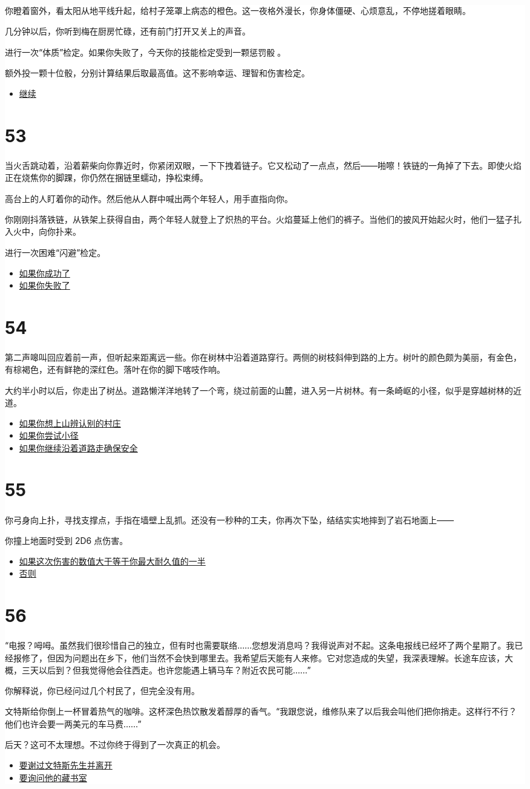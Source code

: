 你瞪着窗外，看太阳从地平线升起，给村子笼罩上病态的橙色。这一夜格外漫长，你身体僵硬、心烦意乱，不停地搓着眼睛。

几分钟以后，你听到梅在厨房忙碌，还有前门打开又关上的声音。

进行一次“体质”检定。如果你失败了，今天你的技能检定受到一颗惩罚骰 。

额外投一颗十位骰，分别计算结果后取最高值。这不影响幸运、理智和伤害检定。

* [继续](#64)

# 53

当火舌跳动着，沿着薪柴向你靠近时，你紧闭双眼，一下下拽着链子。它又松动了一点点，然后——啪嚓！铁链的一角掉了下去。即使火焰正在烧焦你的脚踝，你仍然在捆链里蠕动，挣松束缚。

高台上的人盯着你的动作。然后他从人群中喊出两个年轻人，用手直指向你。

你刚刚抖落铁链，从铁架上获得自由，两个年轻人就登上了炽热的平台。火焰蔓延上他们的裤子。当他们的披风开始起火时，他们一猛子扎入火中，向你扑来。

进行一次困难“闪避”检定。

* [如果你成功了](#9)
* [如果你失败了](#123)

# 54

第二声嗥叫回应着前一声，但听起来距离远一些。你在树林中沿着道路穿行。两侧的树枝斜伸到路的上方。树叶的颜色颇为美丽，有金色，有棕褐色，还有鲜艳的深红色。落叶在你的脚下喀吱作响。

大约半小时以后，你走出了树丛。道路懒洋洋地转了一个弯，绕过前面的山麓，进入另一片树林。有一条崎岖的小径，似乎是穿越树林的近道。

* [如果你想上山辨认别的村庄](#60)
* [如果你尝试小径](#85)
* [如果你继续沿着道路走确保安全](#103)

# 55

你弓身向上扑，寻找支撑点，手指在墙壁上乱抓。还没有一秒种的工夫，你再次下坠，结结实实地摔到了岩石地面上——

你撞上地面时受到 2D6 点伤害。

* [如果这次伤害的数值大于等于你最大耐久值的一半](#67)
* [否则](#73)

# 56

“电报？呣呣。虽然我们很珍惜自己的独立，但有时也需要联络……您想发消息吗？我得说声对不起。这条电报线已经坏了两个星期了。我已经报修了，但因为问题出在乡下，他们当然不会快到哪里去。我希望后天能有人来修。它对您造成的失望，我深表理解。长途车应该，大概，三天以后到？但我觉得他会往西走。也许您能遇上辆马车？附近农民可能……”

你解释说，你已经问过几个村民了，但完全没有用。

文特斯给你倒上一杯冒着热气的咖啡。这杯深色热饮散发着醇厚的香气。“我跟您说，维修队来了以后我会叫他们把你捎走。这样行不行？他们也许会要一两美元的车马费……”

后天？这可不太理想。不过你终于得到了一次真正的机会。

* [要谢过文特斯先生并离开](#180)
* [要询问他的藏书室](#62)
